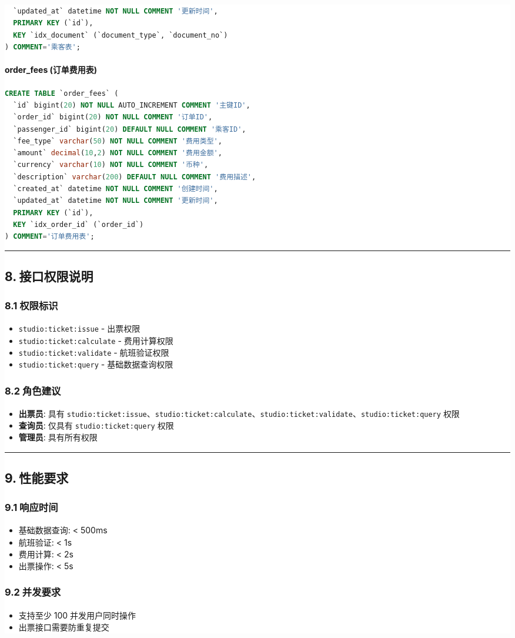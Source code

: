 ```sql
  `updated_at` datetime NOT NULL COMMENT '更新时间',
  PRIMARY KEY (`id`),
  KEY `idx_document` (`document_type`, `document_no`)
) COMMENT='乘客表';
```

#### order_fees (订单费用表)
```sql
CREATE TABLE `order_fees` (
  `id` bigint(20) NOT NULL AUTO_INCREMENT COMMENT '主键ID',
  `order_id` bigint(20) NOT NULL COMMENT '订单ID',
  `passenger_id` bigint(20) DEFAULT NULL COMMENT '乘客ID',
  `fee_type` varchar(50) NOT NULL COMMENT '费用类型',
  `amount` decimal(10,2) NOT NULL COMMENT '费用金额',
  `currency` varchar(10) NOT NULL COMMENT '币种',
  `description` varchar(200) DEFAULT NULL COMMENT '费用描述',
  `created_at` datetime NOT NULL COMMENT '创建时间',
  `updated_at` datetime NOT NULL COMMENT '更新时间',
  PRIMARY KEY (`id`),
  KEY `idx_order_id` (`order_id`)
) COMMENT='订单费用表';
```

---

## 8. 接口权限说明

### 8.1 权限标识
- `studio:ticket:issue` - 出票权限
- `studio:ticket:calculate` - 费用计算权限
- `studio:ticket:validate` - 航班验证权限
- `studio:ticket:query` - 基础数据查询权限

### 8.2 角色建议
- **出票员**: 具有 `studio:ticket:issue`、`studio:ticket:calculate`、`studio:ticket:validate`、`studio:ticket:query` 权限
- **查询员**: 仅具有 `studio:ticket:query` 权限
- **管理员**: 具有所有权限

---

## 9. 性能要求

### 9.1 响应时间
- 基础数据查询: < 500ms
- 航班验证: < 1s
- 费用计算: < 2s  
- 出票操作: < 5s

### 9.2 并发要求
- 支持至少 100 并发用户同时操作
- 出票接口需要防重复提交
